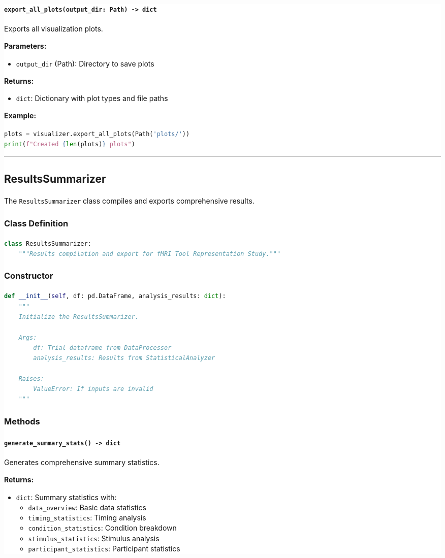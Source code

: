 #### `export_all_plots(output_dir: Path) -> dict`

Exports all visualization plots.

**Parameters:**
- `output_dir` (Path): Directory to save plots

**Returns:**
- `dict`: Dictionary with plot types and file paths

**Example:**
```python
plots = visualizer.export_all_plots(Path('plots/'))
print(f"Created {len(plots)} plots")
```

---

## ResultsSummarizer

The `ResultsSummarizer` class compiles and exports comprehensive results.

### Class Definition

```python
class ResultsSummarizer:
    """Results compilation and export for fMRI Tool Representation Study."""
```

### Constructor

```python
def __init__(self, df: pd.DataFrame, analysis_results: dict):
    """
    Initialize the ResultsSummarizer.
    
    Args:
        df: Trial dataframe from DataProcessor
        analysis_results: Results from StatisticalAnalyzer
        
    Raises:
        ValueError: If inputs are invalid
    """
```

### Methods

#### `generate_summary_stats() -> dict`

Generates comprehensive summary statistics.

**Returns:**
- `dict`: Summary statistics with:
  - `data_overview`: Basic data statistics
  - `timing_statistics`: Timing analysis
  - `condition_statistics`: Condition breakdown
  - `stimulus_statistics`: Stimulus analysis
  - `participant_statistics`: Participant statistics
